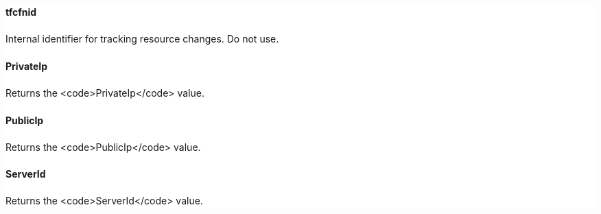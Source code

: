 #### tfcfnid

Internal identifier for tracking resource changes. Do not use.

#### PrivateIp

Returns the &lt;code&gt;PrivateIp&lt;/code&gt; value.

#### PublicIp

Returns the &lt;code&gt;PublicIp&lt;/code&gt; value.

#### ServerId

Returns the &lt;code&gt;ServerId&lt;/code&gt; value.


